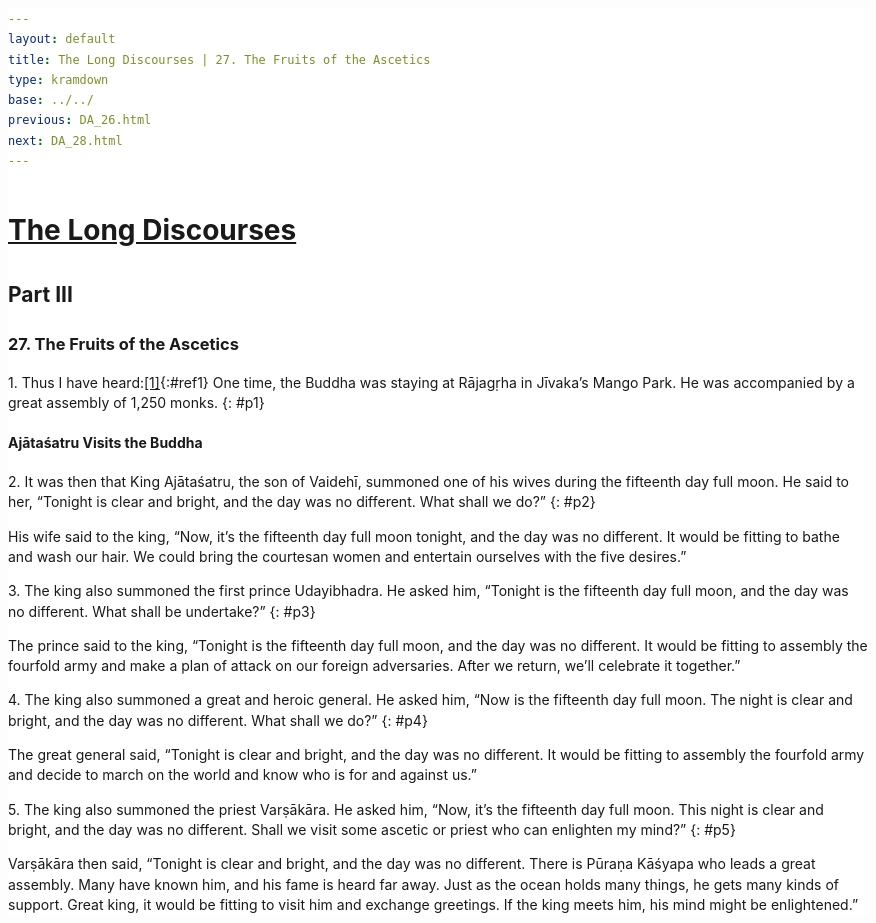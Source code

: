 ```yaml
---
layout: default
title: The Long Discourses | 27. The Fruits of the Ascetics
type: kramdown
base: ../../
previous: DA_26.html
next: DA_28.html
---
```

# [The Long Discourses](index.html)
## Part III
### 27. The Fruits of the Ascetics

1\. Thus I have heard:[\[1\]](#n1){:#ref1} One time, the Buddha was staying at Rājagṛha in Jīvaka’s Mango Park. He was accompanied by a great assembly of 1,250 monks.
{: #p1}

#### Ajātaśatru Visits the Buddha

2\. It was then that King Ajātaśatru, the son of Vaidehī, summoned one of his wives during the fifteenth day full moon. He said to her, “Tonight is clear and bright, and the day was no different. What shall we do?”
{: #p2}

His wife said to the king, “Now, it’s the fifteenth day full moon tonight, and the day was no different. It would be fitting to bathe and wash our hair. We could bring the courtesan women and entertain ourselves with the five desires.”

3\. The king also summoned the first prince Udayibhadra. He asked him, “Tonight is the fifteenth day full moon, and the day was no different. What shall be undertake?”
{: #p3}

The prince said to the king, “Tonight is the fifteenth day full moon, and the day was no different. It would be fitting to assembly the fourfold army and make a plan of attack on our foreign adversaries. After we return, we’ll celebrate it together.”

4\. The king also summoned a great and heroic general. He asked him, “Now is the fifteenth day full moon. The night is clear and bright, and the day was no different. What shall we do?”
{: #p4}

The great general said, “Tonight is clear and bright, and the day was no different. It would be fitting to assembly the fourfold army and decide to march on the world and know who is for and against us.”

5\. The king also summoned the priest Varṣākāra. He asked him, “Now, it’s the fifteenth day full moon. This night is clear and bright, and the day was no different. Shall we visit some ascetic or priest who can enlighten my mind?”
{: #p5}

Varṣākāra then said, “Tonight is clear and bright, and the day was no different. There is Pūraṇa Kāśyapa who leads a great assembly. Many have known him, and his fame is heard far away. Just as the ocean holds many things, he gets many kinds of support. Great king, it would be fitting to visit him and exchange greetings. If the king meets him, his mind might be enlightened.”
